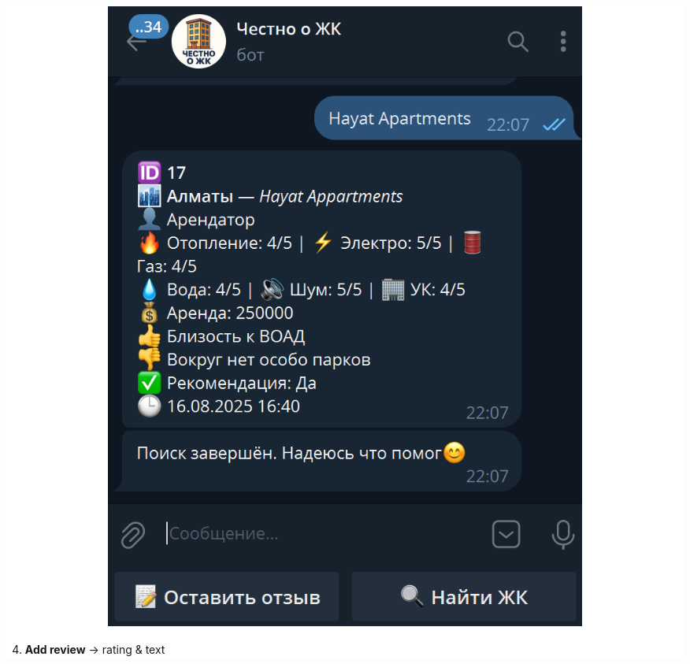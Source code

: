    <p align="center"><img src="media/flow_user_03_complex_card.webp" width="70%" alt="Complex card"></p>

4. **Add review** → rating & text 